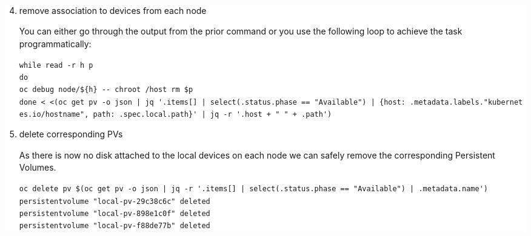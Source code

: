 4. remove association to devices from each node

    You can either go through the output from the prior command or you use the following loop to achieve the task programmatically:

    ```shell
    while read -r h p
    do
    oc debug node/${h} -- chroot /host rm $p
    done < <(oc get pv -o json | jq '.items[] | select(.status.phase == "Available") | {host: .metadata.labels."kubernetes.io/hostname", path: .spec.local.path}' | jq -r '.host + " " + .path')
    ```

5. delete corresponding PVs

    As there is now no disk attached to the local devices on each node we can safely remove the corresponding Persistent Volumes.

    ```shell
    oc delete pv $(oc get pv -o json | jq -r '.items[] | select(.status.phase == "Available") | .metadata.name')
    persistentvolume "local-pv-29c38c6c" deleted
    persistentvolume "local-pv-898e1c0f" deleted
    persistentvolume "local-pv-f88de77b" deleted
    ```
